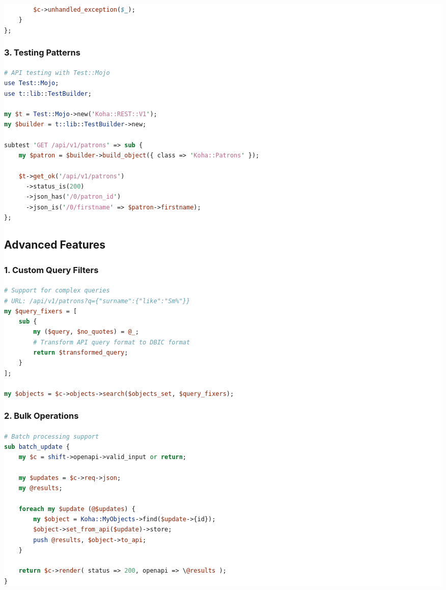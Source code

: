 ```perl
        $c->unhandled_exception($_);
    }
};
```

### 3. Testing Patterns

```perl
# API testing with Test::Mojo
use Test::Mojo;
use t::lib::TestBuilder;

my $t = Test::Mojo->new('Koha::REST::V1');
my $builder = t::lib::TestBuilder->new;

subtest 'GET /api/v1/patrons' => sub {
    my $patron = $builder->build_object({ class => 'Koha::Patrons' });
    
    $t->get_ok('/api/v1/patrons')
      ->status_is(200)
      ->json_has('/0/patron_id')
      ->json_is('/0/firstname' => $patron->firstname);
};
```

## Advanced Features

### 1. Custom Query Filters

```perl
# Support for complex queries
# URL: /api/v1/patrons?q={"surname":{"like":"Sm%"}}
my $query_fixers = [
    sub {
        my ($query, $no_quotes) = @_;
        # Transform API query format to DBIC format
        return $transformed_query;
    }
];

my $objects = $c->objects->search($objects_set, $query_fixers);
```

### 2. Bulk Operations

```perl
# Batch processing support
sub batch_update {
    my $c = shift->openapi->valid_input or return;
    
    my $updates = $c->req->json;
    my @results;
    
    foreach my $update (@$updates) {
        my $object = Koha::MyObjects->find($update->{id});
        $object->set_from_api($update)->store;
        push @results, $object->to_api;
    }
    
    return $c->render( status => 200, openapi => \@results );
}
```
